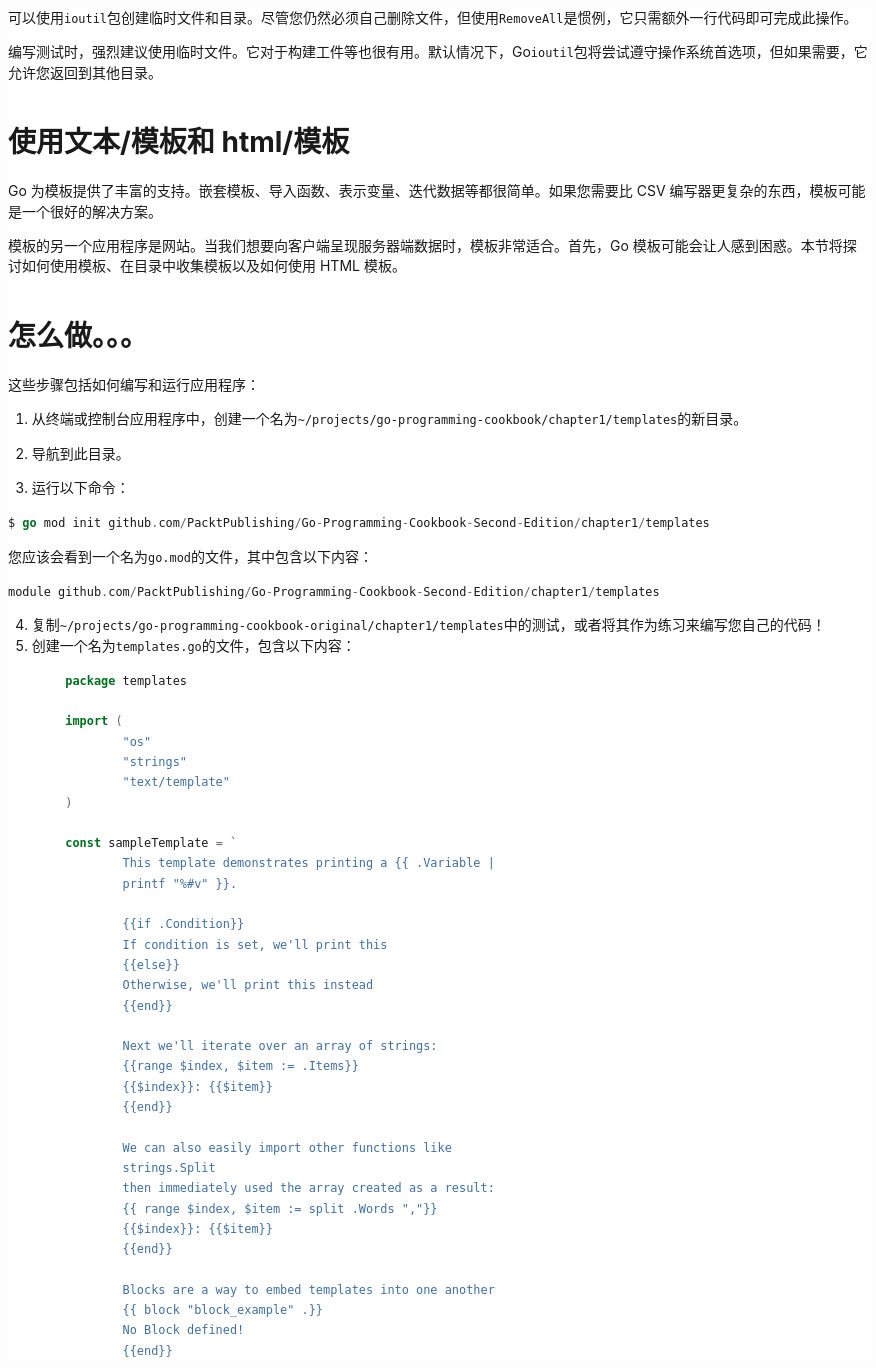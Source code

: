 可以使用`ioutil`包创建临时文件和目录。尽管您仍然必须自己删除文件，但使用`RemoveAll`是惯例，它只需额外一行代码即可完成此操作。

编写测试时，强烈建议使用临时文件。它对于构建工件等也很有用。默认情况下，Go`ioutil`包将尝试遵守操作系统首选项，但如果需要，它允许您返回到其他目录。

# 使用文本/模板和 html/模板

Go 为模板提供了丰富的支持。嵌套模板、导入函数、表示变量、迭代数据等都很简单。如果您需要比 CSV 编写器更复杂的东西，模板可能是一个很好的解决方案。

模板的另一个应用程序是网站。当我们想要向客户端呈现服务器端数据时，模板非常适合。首先，Go 模板可能会让人感到困惑。本节将探讨如何使用模板、在目录中收集模板以及如何使用 HTML 模板。

# 怎么做。。。

这些步骤包括如何编写和运行应用程序：

1.  从终端或控制台应用程序中，创建一个名为`~/projects/go-programming-cookbook/chapter1/templates`的新目录。
2.  导航到此目录。

3.  运行以下命令：

```go
$ go mod init github.com/PacktPublishing/Go-Programming-Cookbook-Second-Edition/chapter1/templates 
```

您应该会看到一个名为`go.mod`的文件，其中包含以下内容：

```go
module github.com/PacktPublishing/Go-Programming-Cookbook-Second-Edition/chapter1/templates    
```

4.  复制`~/projects/go-programming-cookbook-original/chapter1/templates`中的测试，或者将其作为练习来编写您自己的代码！
5.  创建一个名为`templates.go`的文件，包含以下内容：

```go
        package templates

        import (
                "os"
                "strings"
                "text/template"
        )

        const sampleTemplate = `
                This template demonstrates printing a {{ .Variable | 
                printf "%#v" }}.

                {{if .Condition}}
                If condition is set, we'll print this
                {{else}}
                Otherwise, we'll print this instead
                {{end}}

                Next we'll iterate over an array of strings:
                {{range $index, $item := .Items}}
                {{$index}}: {{$item}}
                {{end}}

                We can also easily import other functions like 
                strings.Split
                then immediately used the array created as a result:
                {{ range $index, $item := split .Words ","}}
                {{$index}}: {{$item}}
                {{end}}

                Blocks are a way to embed templates into one another
                {{ block "block_example" .}}
                No Block defined!
                {{end}}
```